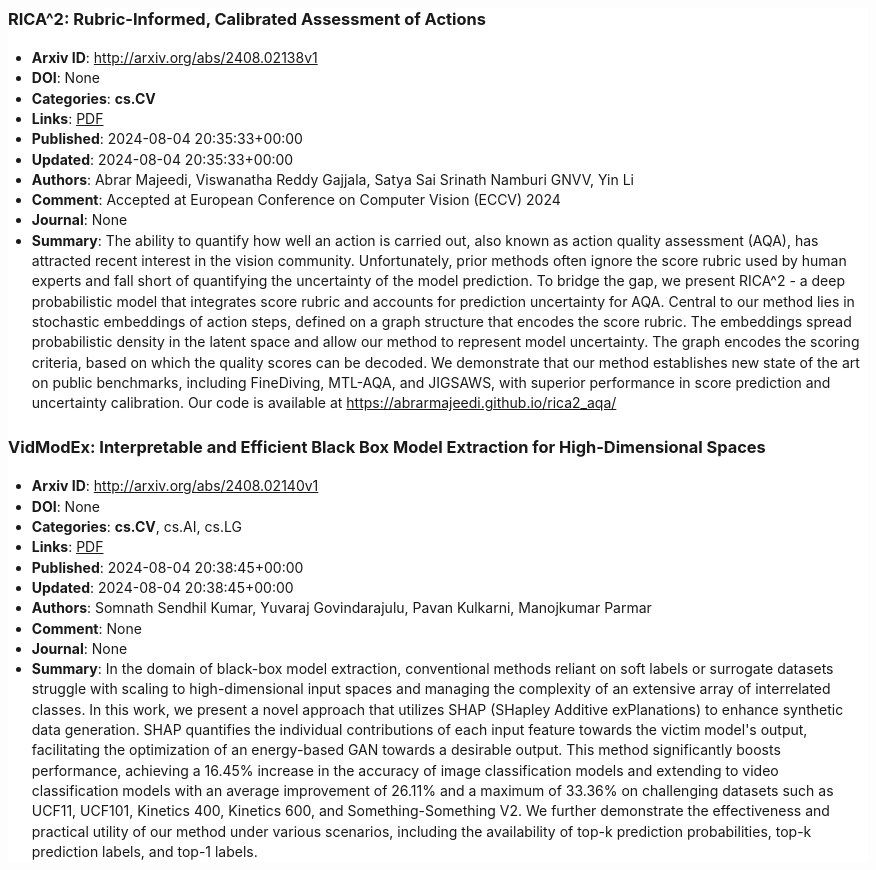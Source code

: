 

### RICA^2: Rubric-Informed, Calibrated Assessment of Actions
- **Arxiv ID**: http://arxiv.org/abs/2408.02138v1
- **DOI**: None
- **Categories**: **cs.CV**
- **Links**: [PDF](http://arxiv.org/pdf/2408.02138v1)
- **Published**: 2024-08-04 20:35:33+00:00
- **Updated**: 2024-08-04 20:35:33+00:00
- **Authors**: Abrar Majeedi, Viswanatha Reddy Gajjala, Satya Sai Srinath Namburi GNVV, Yin Li
- **Comment**: Accepted at European Conference on Computer Vision (ECCV) 2024
- **Journal**: None
- **Summary**: The ability to quantify how well an action is carried out, also known as action quality assessment (AQA), has attracted recent interest in the vision community. Unfortunately, prior methods often ignore the score rubric used by human experts and fall short of quantifying the uncertainty of the model prediction. To bridge the gap, we present RICA^2 - a deep probabilistic model that integrates score rubric and accounts for prediction uncertainty for AQA. Central to our method lies in stochastic embeddings of action steps, defined on a graph structure that encodes the score rubric. The embeddings spread probabilistic density in the latent space and allow our method to represent model uncertainty. The graph encodes the scoring criteria, based on which the quality scores can be decoded. We demonstrate that our method establishes new state of the art on public benchmarks, including FineDiving, MTL-AQA, and JIGSAWS, with superior performance in score prediction and uncertainty calibration. Our code is available at https://abrarmajeedi.github.io/rica2_aqa/



### VidModEx: Interpretable and Efficient Black Box Model Extraction for High-Dimensional Spaces
- **Arxiv ID**: http://arxiv.org/abs/2408.02140v1
- **DOI**: None
- **Categories**: **cs.CV**, cs.AI, cs.LG
- **Links**: [PDF](http://arxiv.org/pdf/2408.02140v1)
- **Published**: 2024-08-04 20:38:45+00:00
- **Updated**: 2024-08-04 20:38:45+00:00
- **Authors**: Somnath Sendhil Kumar, Yuvaraj Govindarajulu, Pavan Kulkarni, Manojkumar Parmar
- **Comment**: None
- **Journal**: None
- **Summary**: In the domain of black-box model extraction, conventional methods reliant on soft labels or surrogate datasets struggle with scaling to high-dimensional input spaces and managing the complexity of an extensive array of interrelated classes. In this work, we present a novel approach that utilizes SHAP (SHapley Additive exPlanations) to enhance synthetic data generation. SHAP quantifies the individual contributions of each input feature towards the victim model's output, facilitating the optimization of an energy-based GAN towards a desirable output. This method significantly boosts performance, achieving a 16.45% increase in the accuracy of image classification models and extending to video classification models with an average improvement of 26.11% and a maximum of 33.36% on challenging datasets such as UCF11, UCF101, Kinetics 400, Kinetics 600, and Something-Something V2. We further demonstrate the effectiveness and practical utility of our method under various scenarios, including the availability of top-k prediction probabilities, top-k prediction labels, and top-1 labels.


